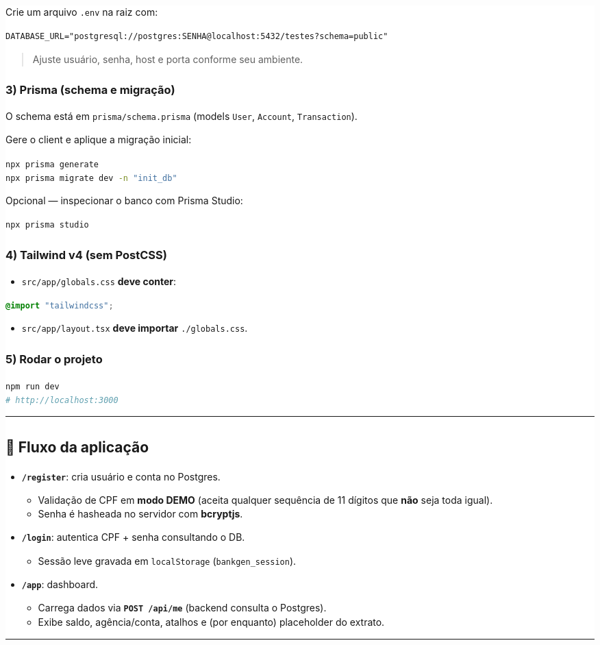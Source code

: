 Crie um arquivo `.env` na raiz com:

```env
DATABASE_URL="postgresql://postgres:SENHA@localhost:5432/testes?schema=public"
```

> Ajuste usuário, senha, host e porta conforme seu ambiente.

### 3) Prisma (schema e migração)

O schema está em `prisma/schema.prisma` (models `User`, `Account`, `Transaction`).

Gere o client e aplique a migração inicial:

```bash
npx prisma generate
npx prisma migrate dev -n "init_db"
```

Opcional — inspecionar o banco com Prisma Studio:

```bash
npx prisma studio
```

### 4) Tailwind v4 (sem PostCSS)

* `src/app/globals.css` **deve conter**:

```css
@import "tailwindcss";
```

* `src/app/layout.tsx` **deve importar** `./globals.css`.

### 5) Rodar o projeto

```bash
npm run dev
# http://localhost:3000
```

---

## 🔐 Fluxo da aplicação

* **`/register`**: cria usuário e conta no Postgres.

  * Validação de CPF em **modo DEMO** (aceita qualquer sequência de 11 dígitos que **não** seja toda igual).
  * Senha é hasheada no servidor com **bcryptjs**.
* **`/login`**: autentica CPF + senha consultando o DB.

  * Sessão leve gravada em `localStorage` (`bankgen_session`).
* **`/app`**: dashboard.

  * Carrega dados via **`POST /api/me`** (backend consulta o Postgres).
  * Exibe saldo, agência/conta, atalhos e (por enquanto) placeholder do extrato.

---